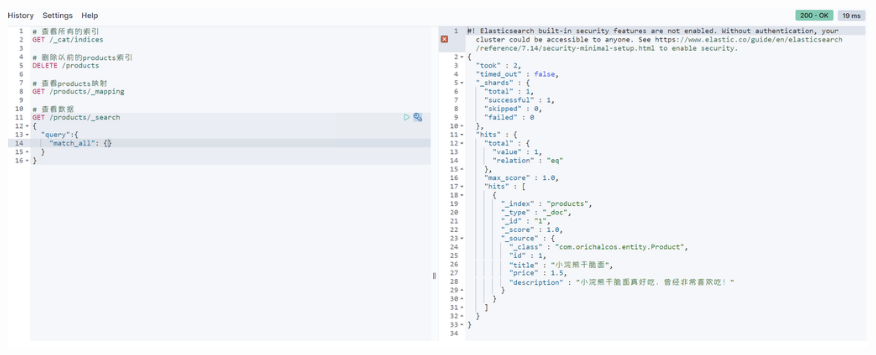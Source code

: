 <img src="!assets/Elasticsearch/image-20221030224750875.png" alt="image-20221030224750875" style="" />
